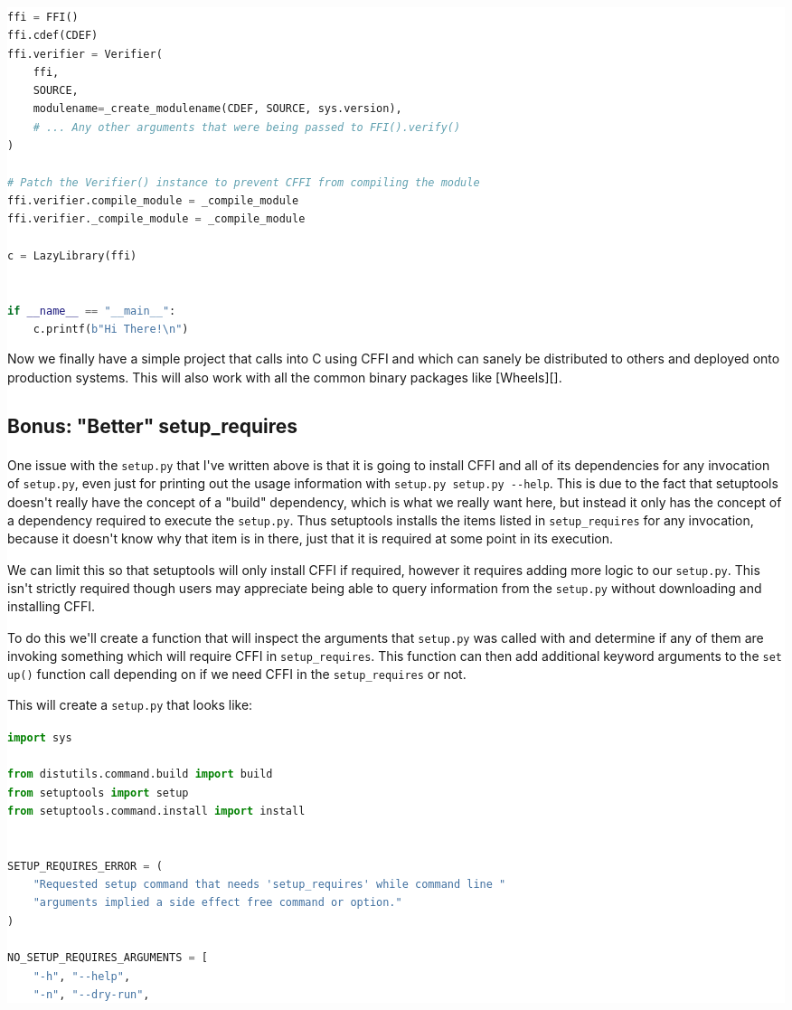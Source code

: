 ```python
ffi = FFI()
ffi.cdef(CDEF)
ffi.verifier = Verifier(
    ffi,
    SOURCE,
    modulename=_create_modulename(CDEF, SOURCE, sys.version),
    # ... Any other arguments that were being passed to FFI().verify()
)

# Patch the Verifier() instance to prevent CFFI from compiling the module
ffi.verifier.compile_module = _compile_module
ffi.verifier._compile_module = _compile_module

c = LazyLibrary(ffi)


if __name__ == "__main__":
    c.printf(b"Hi There!\n")
```

Now we finally have a simple project that calls into C using CFFI and which
can sanely be distributed to others and deployed onto production systems. This
will also work with all the common binary packages like [Wheels][].


## Bonus: "Better" setup_requires

One issue with the ``setup.py`` that I've written above is that it is going to
install CFFI and all of its dependencies for any invocation of ``setup.py``,
even just for printing out the usage information with
``setup.py setup.py --help``. This is due to the fact that setuptools doesn't
really have the concept of a "build" dependency, which is what we really want
here, but instead it only has the concept of a dependency required to execute
the ``setup.py``. Thus setuptools installs the items listed in
``setup_requires`` for any invocation, because it doesn't know why that item
is in there, just that it is required at some point in its execution.

We can limit this so that setuptools will only install CFFI if required,
however it requires adding more logic to our ``setup.py``. This isn't strictly
required though users may appreciate being able to query information from the
``setup.py`` without downloading and installing CFFI.

To do this we'll create a function that will inspect the arguments that
``setup.py`` was called with and determine if any of them are invoking
something which will require CFFI in ``setup_requires``. This function can then
add additional keyword arguments to the ``setup()`` function call depending on
if we need CFFI in the ``setup_requires`` or not.

This will create a ``setup.py`` that looks like:

```python
import sys

from distutils.command.build import build
from setuptools import setup
from setuptools.command.install import install


SETUP_REQUIRES_ERROR = (
    "Requested setup command that needs 'setup_requires' while command line "
    "arguments implied a side effect free command or option."
)

NO_SETUP_REQUIRES_ARGUMENTS = [
    "-h", "--help",
    "-n", "--dry-run",
```

[Distributing a CFFI Project Redux]: /2015/06/distributing-a-cffi-project-redux/
[CFFI documentation]: http://cffi.readthedocs.org/en/latest/cdef.html
[CFFI]: https://cffi.readthedocs.org/
[cryptography]: https://cryptography.io/